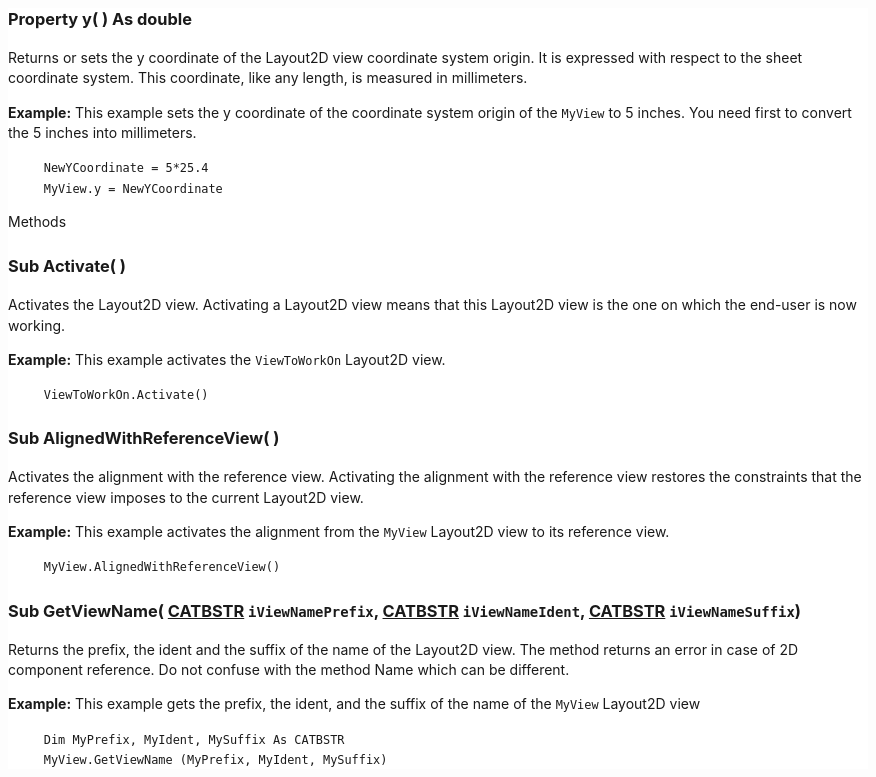 ### Property **y**( ) As double

   Returns or sets the y coordinate of the Layout2D view coordinate system origin. It is expressed with respect to the sheet coordinate system. This coordinate, like any length, is measured in millimeters.

**Example:**      This example sets the y coordinate of the coordinate system origin of the `MyView` to 5 inches. You need first to convert the 5 inches into millimeters.

```VBScript
     NewYCoordinate = 5*25.4
     MyView.y = NewYCoordinate

```

Methods

### Sub **Activate**( )

   Activates the Layout2D view. Activating a Layout2D view means that this Layout2D view is the one on which the end-user is now working.

**Example:**      This example activates the `ViewToWorkOn` Layout2D view.

```VBScript
     ViewToWorkOn.Activate()

```

### Sub **AlignedWithReferenceView**( )

   Activates the alignment with the reference view. Activating the alignment with the reference view restores the constraints that the reference view imposes to the current Layout2D view.

**Example:**      This example activates the alignment from the `MyView` Layout2D view to its reference view.

```VBScript
     MyView.AlignedWithReferenceView()

```

### Sub **GetViewName**( [CATBSTR](../System/typedef_CATBSTR_8129.md)  `iViewNamePrefix`,  [CATBSTR](../System/typedef_CATBSTR_8129.md)  `iViewNameIdent`,  [CATBSTR](../System/typedef_CATBSTR_8129.md)  `iViewNameSuffix`)

   Returns the prefix, the ident and the suffix of the name of the Layout2D view. The method returns an error in case of 2D component reference. Do not confuse with the method Name which can be different.

**Example:**      This example gets the prefix, the ident, and the suffix of the name of the `MyView` Layout2D view

```VBScript
     Dim MyPrefix, MyIdent, MySuffix As CATBSTR
     MyView.GetViewName (MyPrefix, MyIdent, MySuffix)

```
